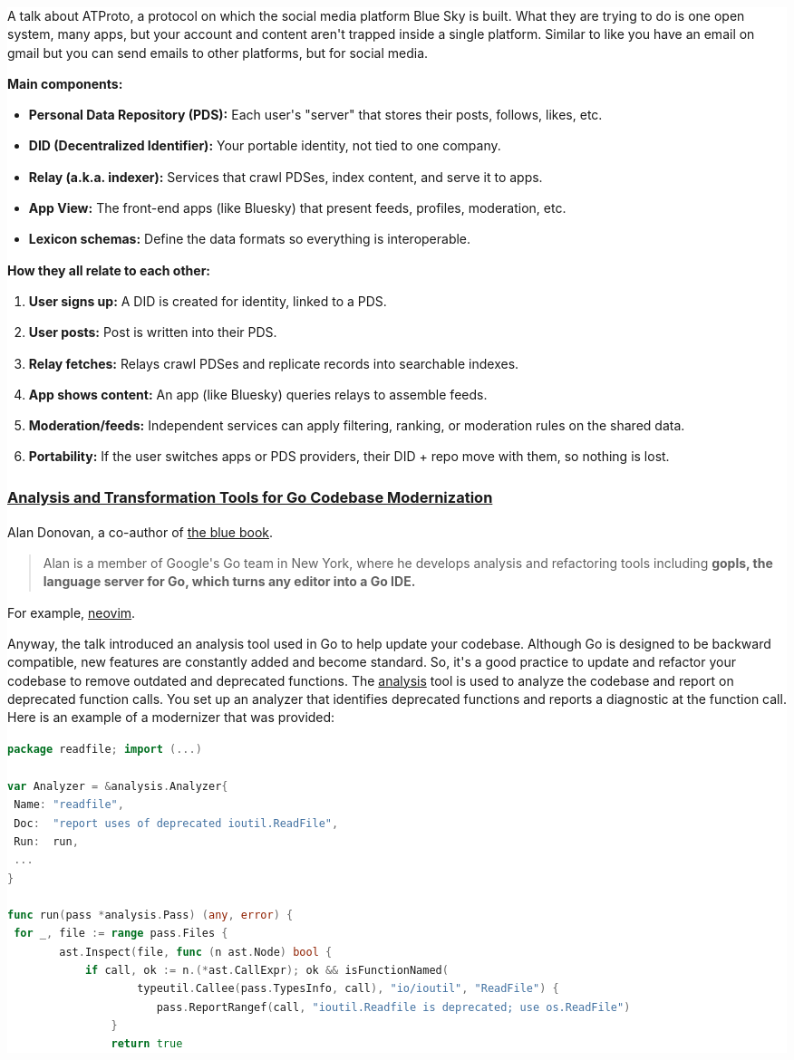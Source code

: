 A talk about ATProto, a protocol on which the social media platform Blue Sky is built. What they are trying to do is one open system, many apps, but your account and content aren't trapped inside a single platform. Similar to like you have an email on gmail but you can send emails to other platforms, but for social media.

**Main components:**

* **Personal Data Repository (PDS):** Each user's "server" that stores their posts, follows, likes, etc.

* **DID (Decentralized Identifier):** Your portable identity, not tied to one company.

* **Relay (a.k.a. indexer):** Services that crawl PDSes, index content, and serve it to apps.

* **App View:** The front-end apps (like Bluesky) that present feeds, profiles, moderation, etc.

* **Lexicon schemas:** Define the data formats so everything is interoperable.

**How they all relate to each other:**

1. **User signs up:** A DID is created for identity, linked to a PDS.

2. **User posts:** Post is written into their PDS.

3. **Relay fetches:** Relays crawl PDSes and replicate records into searchable indexes.

4. **App shows content:** An app (like Bluesky) queries relays to assemble feeds.

5. **Moderation/feeds:** Independent services can apply filtering, ranking, or moderation rules on the shared data.

6. **Portability:** If the user switches apps or PDS providers, their DID + repo move with them, so nothing is lost.

### [**Analysis and Transformation Tools for Go Codebase Modernization**](https://web.archive.org/web/20250912120944/https://www.gophercon.com/agenda/session/1557387)

Alan Donovan, a co-author of [the blue book](https://www.gopl.io/).

> Alan is a member of Google's Go team in New York, where he develops analysis and refactoring tools including **gopls, the language server for Go, which turns any editor into a Go IDE.**

For example, [neovim](https://threadsofthought.hashnode.dev/a-beginners-guide-to-configuring-neovim-for-go-programming).

Anyway, the talk introduced an analysis tool used in Go to help update your codebase. Although Go is designed to be backward compatible, new features are constantly added and become standard. So, it's a good practice to update and refactor your codebase to remove outdated and deprecated functions. The [analysis](https://pkg.go.dev/golang.org/x/tools/go/analysis) tool is used to analyze the codebase and report on deprecated function calls. You set up an analyzer that identifies deprecated functions and reports a diagnostic at the function call. Here is an example of a modernizer that was provided:

```go
package readfile; import (...)

var Analyzer = &analysis.Analyzer{
 Name: "readfile",
 Doc:  "report uses of deprecated ioutil.ReadFile",
 Run:  run,
 ...
}

func run(pass *analysis.Pass) (any, error) {
 for _, file := range pass.Files {
        ast.Inspect(file, func (n ast.Node) bool {
            if call, ok := n.(*ast.CallExpr); ok && isFunctionNamed(
                    typeutil.Callee(pass.TypesInfo, call), "io/ioutil", "ReadFile") {
                       pass.ReportRangef(call, "ioutil.Readfile is deprecated; use os.ReadFile")
                }
                return true
```